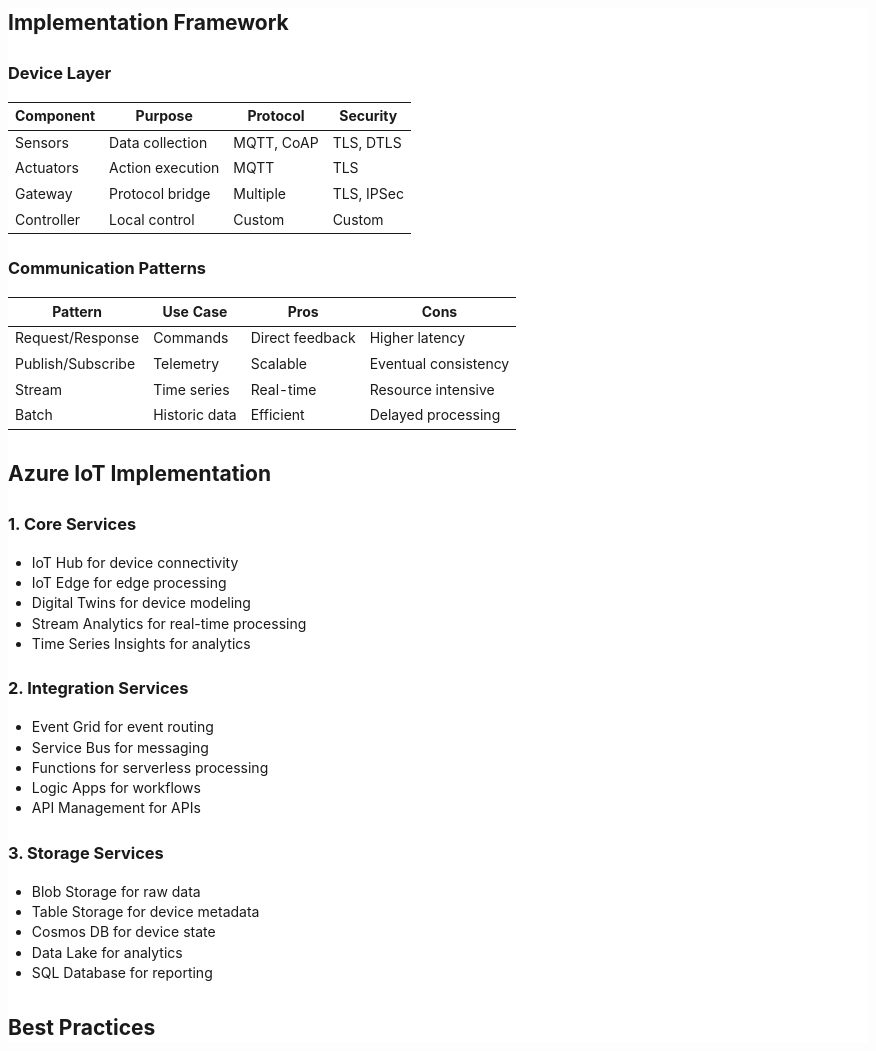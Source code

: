 ## Implementation Framework

### Device Layer
| Component | Purpose | Protocol | Security |
|-----------|---------|----------|-----------|
| Sensors | Data collection | MQTT, CoAP | TLS, DTLS |
| Actuators | Action execution | MQTT | TLS |
| Gateway | Protocol bridge | Multiple | TLS, IPSec |
| Controller | Local control | Custom | Custom |

### Communication Patterns
| Pattern | Use Case | Pros | Cons |
|---------|----------|------|------|
| Request/Response | Commands | Direct feedback | Higher latency |
| Publish/Subscribe | Telemetry | Scalable | Eventual consistency |
| Stream | Time series | Real-time | Resource intensive |
| Batch | Historic data | Efficient | Delayed processing |

## Azure IoT Implementation

### 1. Core Services
- IoT Hub for device connectivity
- IoT Edge for edge processing
- Digital Twins for device modeling
- Stream Analytics for real-time processing
- Time Series Insights for analytics

### 2. Integration Services
- Event Grid for event routing
- Service Bus for messaging
- Functions for serverless processing
- Logic Apps for workflows
- API Management for APIs

### 3. Storage Services
- Blob Storage for raw data
- Table Storage for device metadata
- Cosmos DB for device state
- Data Lake for analytics
- SQL Database for reporting

## Best Practices
